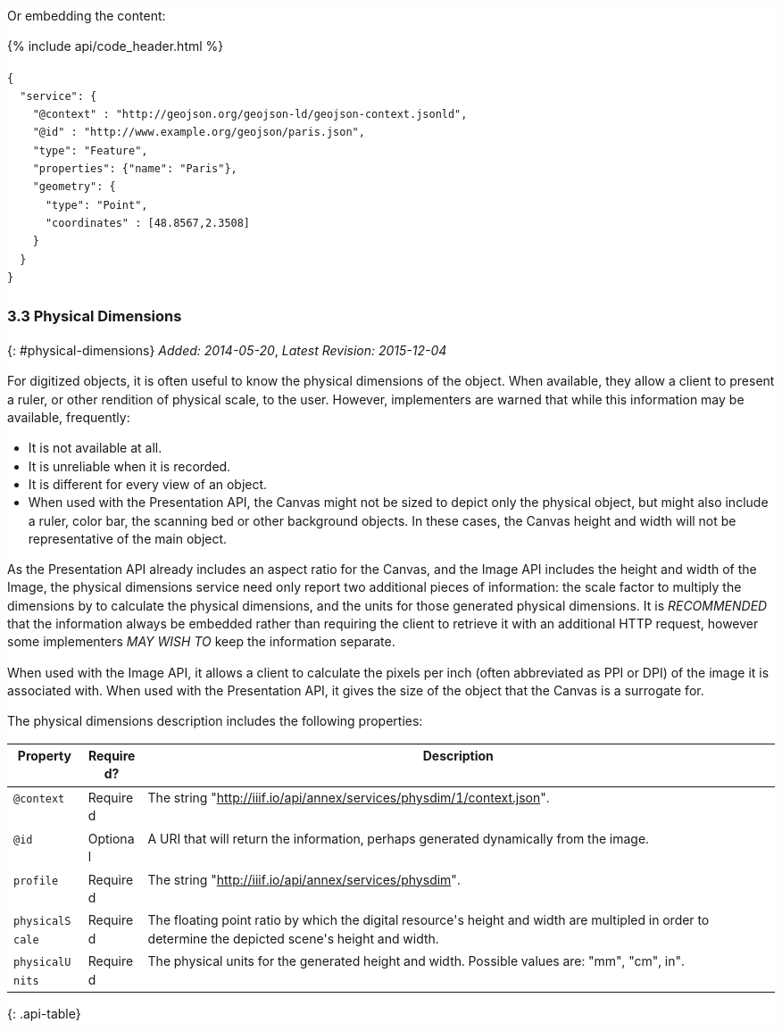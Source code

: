 Or embedding the content:

{% include api/code_header.html %}
``` json-doc
{
  "service": {
    "@context" : "http://geojson.org/geojson-ld/geojson-context.jsonld",
    "@id" : "http://www.example.org/geojson/paris.json",
    "type": "Feature",
    "properties": {"name": "Paris"},
    "geometry": {
      "type": "Point",
      "coordinates" : [48.8567,2.3508]
    }
  }
}
```

### 3.3 Physical Dimensions
{: #physical-dimensions}
_Added: 2014-05-20_, _Latest Revision: 2015-12-04_

For digitized objects, it is often useful to know the physical dimensions of the object.  When available, they allow a client to present a ruler, or other rendition of physical scale, to the user.  However, implementers are warned that while this information may be available, frequently:

  * It is not available at all.
  * It is unreliable when it is recorded.
  * It is different for every view of an object.
  * When used with the Presentation API, the Canvas might not be sized to depict only the physical object, but might also include a ruler, color bar, the scanning bed or other background objects.  In these cases, the Canvas height and width will not be representative of the main object.

As the Presentation API already includes an aspect ratio for the Canvas, and the Image API includes the height and width of the Image, the physical dimensions service need only report two additional pieces of information: the scale factor to multiply the dimensions by to calculate the physical dimensions, and the units for those generated physical dimensions.  It is _RECOMMENDED_ that the information always be embedded rather than requiring the client to retrieve it with an additional HTTP request, however some implementers _MAY WISH TO_ keep the information separate.

When used with the Image API, it allows a client to calculate the pixels per inch (often abbreviated as PPI or DPI) of the image it is associated with.  When used with the Presentation API, it gives the size of the object that the Canvas is a surrogate for.

The physical dimensions description includes the following properties:

| Property         | Required? | Description |
| ---------------- | --------- | ----------- |
| `@context`       | Required  | The string "http://iiif.io/api/annex/services/physdim/1/context.json". |
| `@id`            | Optional  | A URI that will return the information, perhaps generated dynamically from the image. |
| `profile`        | Required  | The string "http://iiif.io/api/annex/services/physdim". |
| `physicalScale` | Required  | The floating point ratio by which the digital resource's height and width are multipled in order to determine the depicted scene's height and width.  |
| `physicalUnits` | Required  | The physical units for the generated height and width.  Possible values are: "mm", "cm", in". |
{: .api-table}


  [geojson]: http://geojson.org/ "GeoJSON"
  [geojson-ld]: http://geojson.org/geojson-ld/ "GeoJSON-LD"
  [imageinfo]: #image-information
  [lgeojson]: #geojson
  [physdim]: #physical-dimensions